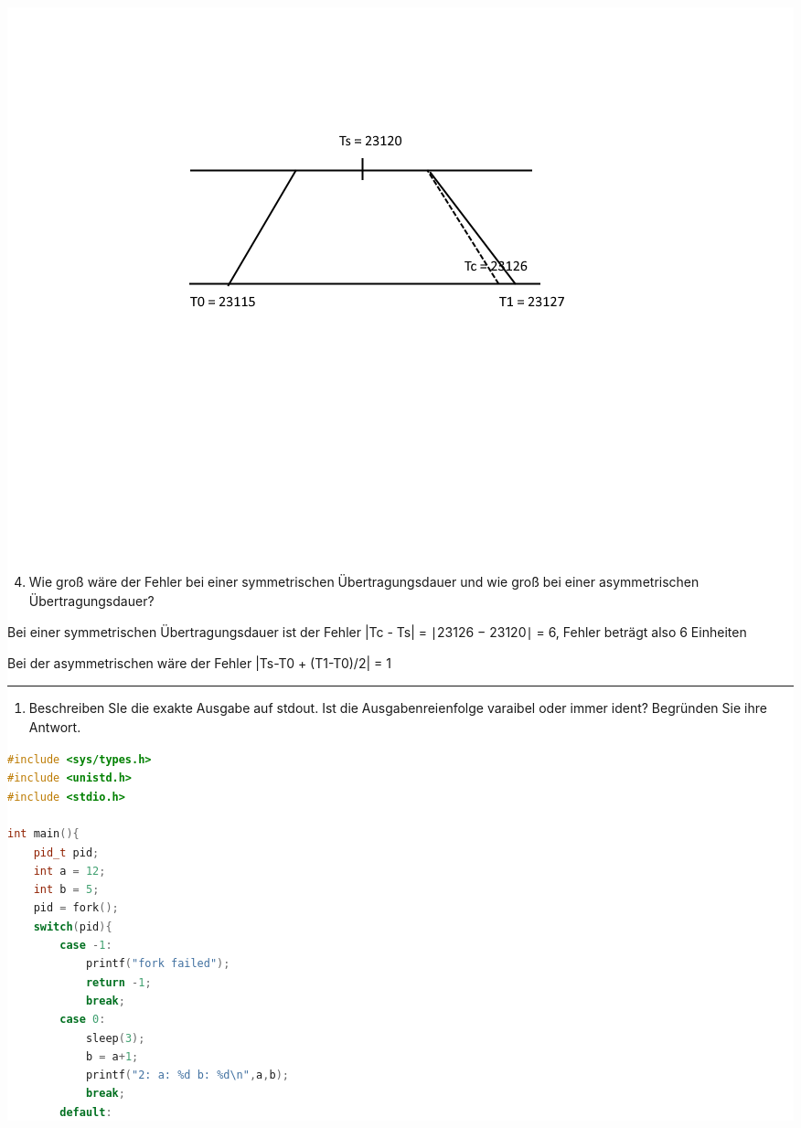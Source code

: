 ![LDAP](./bilder/Zeitsynchro.png)

4. Wie groß wäre der Fehler bei einer symmetrischen Übertragungsdauer und wie groß bei einer asymmetrischen Übertragungsdauer?

Bei einer symmetrischen Übertragungsdauer ist der Fehler |Tc - Ts| = ∣23126 − 23120∣ = 6, Fehler beträgt also 6 Einheiten

Bei der asymmetrischen wäre der Fehler |Ts-T0 + (T1-T0)/2| = 1

---
1. Beschreiben SIe die exakte Ausgabe auf stdout. Ist die Ausgabenreienfolge varaibel oder immer ident? Begründen Sie ihre Antwort.

``` cpp
#include <sys/types.h>
#include <unistd.h>
#include <stdio.h>

int main(){
    pid_t pid;
    int a = 12;
    int b = 5;
    pid = fork();
    switch(pid){
        case -1:
            printf("fork failed"); 
            return -1;
            break;
        case 0:
            sleep(3);
            b = a+1;
            printf("2: a: %d b: %d\n",a,b);
            break;
        default:
```